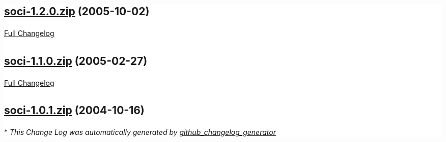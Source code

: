 ## [soci-1.2.0.zip](https://github.com/SOCI/soci/tree/soci-1.2.0.zip) (2005-10-02)
[Full Changelog](https://github.com/SOCI/soci/compare/soci-1.1.0.zip...soci-1.2.0.zip)

## [soci-1.1.0.zip](https://github.com/SOCI/soci/tree/soci-1.1.0.zip) (2005-02-27)
[Full Changelog](https://github.com/SOCI/soci/compare/soci-1.0.1.zip...soci-1.1.0.zip)

## [soci-1.0.1.zip](https://github.com/SOCI/soci/tree/soci-1.0.1.zip) (2004-10-16)


\* *This Change Log was automatically generated by [github_changelog_generator](https://github.com/skywinder/Github-Changelog-Generator)*